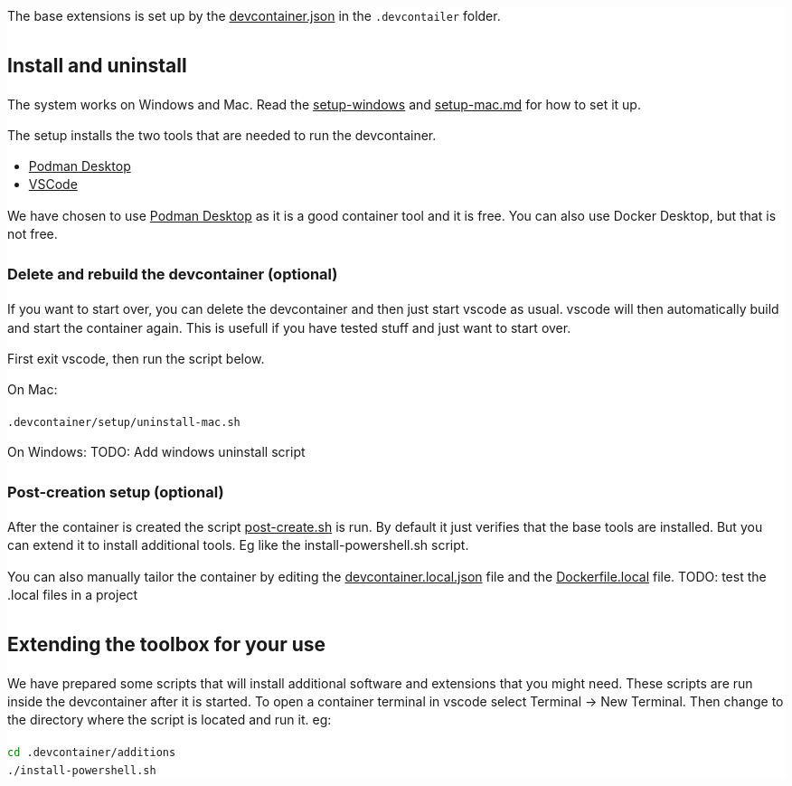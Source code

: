 The base extensions is set up by the [devcontainer.json](devcontainer.json) in the `.devcontailer` folder.

## Install and uninstall

The system works on Windows and Mac. Read the [setup-windows](./setup/setup-windows.md) and [setup-mac.md](./setup/setup-mac.md) for how to set it up.

The setup installs the two tools that are needed to run the devcontainer.
* [Podman Desktop](https://podman-desktop.io/)
* [VSCode](https://code.visualstudio.com/)

We have chosen to use [Podman Desktop](https://podman-desktop.io/) as it is a good container tool and it is free. You can also use Docker Desktop, but that is not free.

### Delete and rebuild the devcontainer (optional)

If you want to start over, you can delete the devcontainer and then just start vscode as usual. vscode will then automatically build and start the container again.
This is usefull if you have tested stuff and just want to start over.

First exit vscode, then run the script below.

On Mac:
```bash
.devcontainer/setup/uninstall-mac.sh
```

On Windows:
TODO: Add windows uninstall script

### Post-creation setup (optional)

After the container is created the script [post-create.sh](post-create.sh) is run. By default it just verifies that the base tools are installed. But you can extend it to install additional tools. Eg like the install-powershell.sh script.

You can also manually tailor the container by editing the [devcontainer.local.json](devcontainer.local.json) file and the [Dockerfile.local](Dockerfile.local) file.
TODO: test the .local files in a project

## Extending the toolbox for your use

We have prepared some scripts that will install additional software and extensions that you might need.
These scripts are run inside the devcontainer after it is started. To open a container terminal in vscode select Terminal -> New Terminal.
Then change to the directory where the script is located and run it.
eg:
```bash
cd .devcontainer/additions
./install-powershell.sh
```


